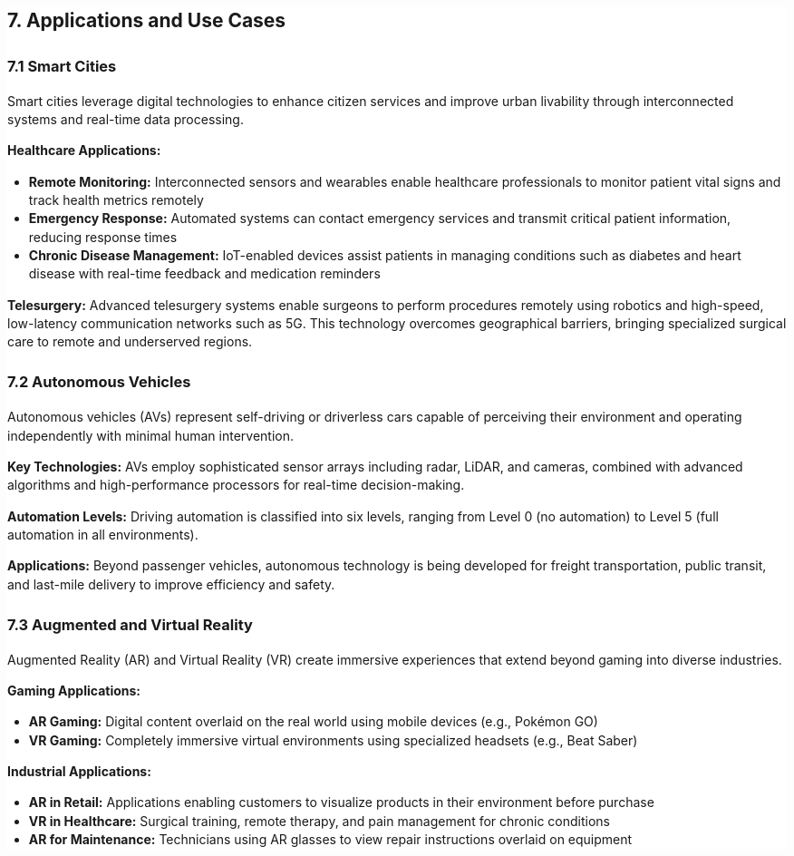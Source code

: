## 7. Applications and Use Cases

### 7.1 Smart Cities

Smart cities leverage digital technologies to enhance citizen services and improve urban livability through interconnected systems and real-time data processing.

**Healthcare Applications:**
- **Remote Monitoring:** Interconnected sensors and wearables enable healthcare professionals to monitor patient vital signs and track health metrics remotely
- **Emergency Response:** Automated systems can contact emergency services and transmit critical patient information, reducing response times
- **Chronic Disease Management:** IoT-enabled devices assist patients in managing conditions such as diabetes and heart disease with real-time feedback and medication reminders

**Telesurgery:**
Advanced telesurgery systems enable surgeons to perform procedures remotely using robotics and high-speed, low-latency communication networks such as 5G. This technology overcomes geographical barriers, bringing specialized surgical care to remote and underserved regions.

### 7.2 Autonomous Vehicles

Autonomous vehicles (AVs) represent self-driving or driverless cars capable of perceiving their environment and operating independently with minimal human intervention.

**Key Technologies:**
AVs employ sophisticated sensor arrays including radar, LiDAR, and cameras, combined with advanced algorithms and high-performance processors for real-time decision-making.

**Automation Levels:**
Driving automation is classified into six levels, ranging from Level 0 (no automation) to Level 5 (full automation in all environments).

**Applications:**
Beyond passenger vehicles, autonomous technology is being developed for freight transportation, public transit, and last-mile delivery to improve efficiency and safety.

### 7.3 Augmented and Virtual Reality

Augmented Reality (AR) and Virtual Reality (VR) create immersive experiences that extend beyond gaming into diverse industries.

**Gaming Applications:**
- **AR Gaming:** Digital content overlaid on the real world using mobile devices (e.g., Pokémon GO)
- **VR Gaming:** Completely immersive virtual environments using specialized headsets (e.g., Beat Saber)

**Industrial Applications:**
- **AR in Retail:** Applications enabling customers to visualize products in their environment before purchase
- **VR in Healthcare:** Surgical training, remote therapy, and pain management for chronic conditions
- **AR for Maintenance:** Technicians using AR glasses to view repair instructions overlaid on equipment

